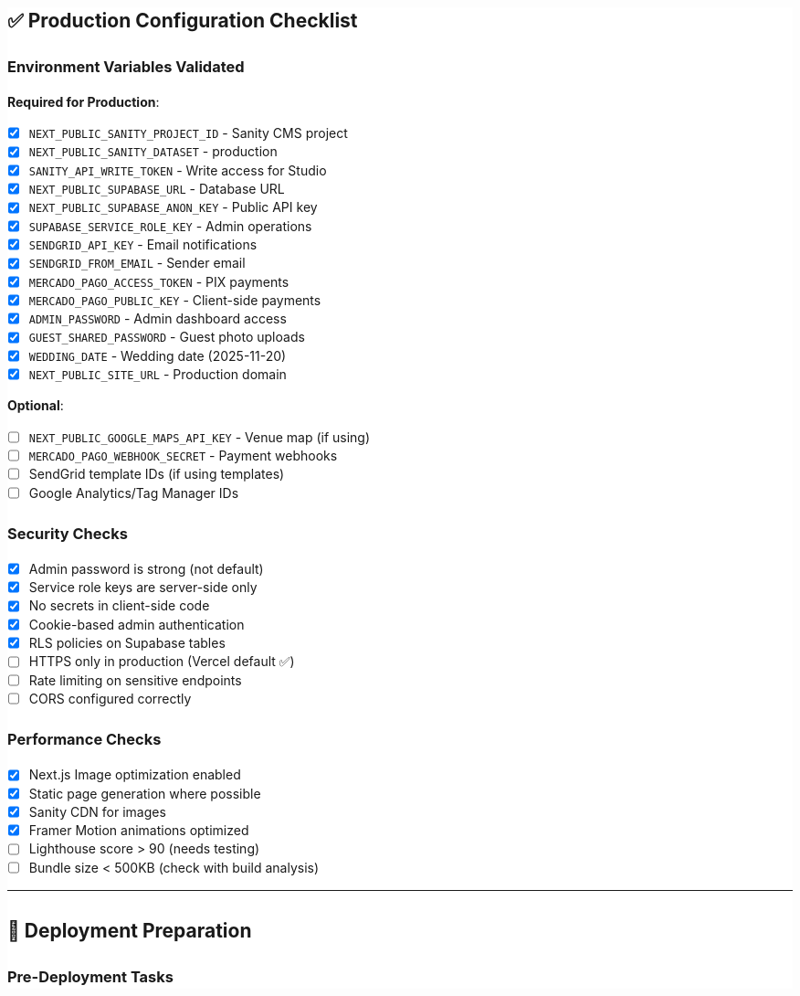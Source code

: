
## ✅ Production Configuration Checklist

### Environment Variables Validated

**Required for Production**:
- [x] `NEXT_PUBLIC_SANITY_PROJECT_ID` - Sanity CMS project
- [x] `NEXT_PUBLIC_SANITY_DATASET` - production
- [x] `SANITY_API_WRITE_TOKEN` - Write access for Studio
- [x] `NEXT_PUBLIC_SUPABASE_URL` - Database URL
- [x] `NEXT_PUBLIC_SUPABASE_ANON_KEY` - Public API key
- [x] `SUPABASE_SERVICE_ROLE_KEY` - Admin operations
- [x] `SENDGRID_API_KEY` - Email notifications
- [x] `SENDGRID_FROM_EMAIL` - Sender email
- [x] `MERCADO_PAGO_ACCESS_TOKEN` - PIX payments
- [x] `MERCADO_PAGO_PUBLIC_KEY` - Client-side payments
- [x] `ADMIN_PASSWORD` - Admin dashboard access
- [x] `GUEST_SHARED_PASSWORD` - Guest photo uploads
- [x] `WEDDING_DATE` - Wedding date (2025-11-20)
- [x] `NEXT_PUBLIC_SITE_URL` - Production domain

**Optional**:
- [ ] `NEXT_PUBLIC_GOOGLE_MAPS_API_KEY` - Venue map (if using)
- [ ] `MERCADO_PAGO_WEBHOOK_SECRET` - Payment webhooks
- [ ] SendGrid template IDs (if using templates)
- [ ] Google Analytics/Tag Manager IDs

### Security Checks

- [x] Admin password is strong (not default)
- [x] Service role keys are server-side only
- [x] No secrets in client-side code
- [x] Cookie-based admin authentication
- [x] RLS policies on Supabase tables
- [ ] HTTPS only in production (Vercel default ✅)
- [ ] Rate limiting on sensitive endpoints
- [ ] CORS configured correctly

### Performance Checks

- [x] Next.js Image optimization enabled
- [x] Static page generation where possible
- [x] Sanity CDN for images
- [x] Framer Motion animations optimized
- [ ] Lighthouse score > 90 (needs testing)
- [ ] Bundle size < 500KB (check with build analysis)

---

## 🚀 Deployment Preparation

### Pre-Deployment Tasks
